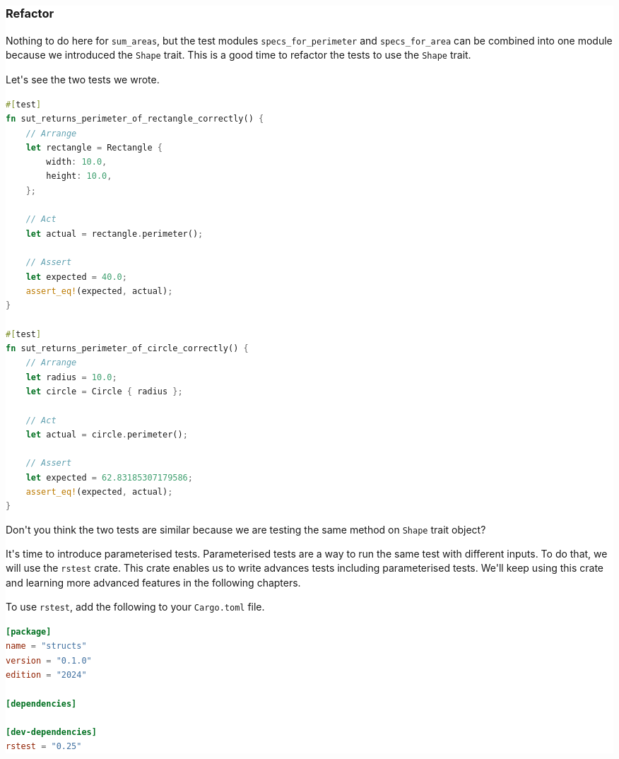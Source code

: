 ### Refactor

Nothing to do here for `sum_areas`, but the test modules `specs_for_perimeter` and `specs_for_area` can be combined into one module because we introduced the `Shape` trait. This is a good time to refactor the tests to use the `Shape` trait.

Let's see the two tests we wrote.

```rust
#[test]
fn sut_returns_perimeter_of_rectangle_correctly() {
    // Arrange
    let rectangle = Rectangle {
        width: 10.0,
        height: 10.0,
    };

    // Act
    let actual = rectangle.perimeter();

    // Assert
    let expected = 40.0;
    assert_eq!(expected, actual);
}

#[test]
fn sut_returns_perimeter_of_circle_correctly() {
    // Arrange
    let radius = 10.0;
    let circle = Circle { radius };

    // Act
    let actual = circle.perimeter();

    // Assert
    let expected = 62.83185307179586;
    assert_eq!(expected, actual);
}
```

Don't you think the two tests are similar because we are testing the same method on `Shape` trait object?

It's time to introduce parameterised tests. Parameterised tests are a way to run the same test with different inputs. To do that, we will use the `rstest` crate. This crate enables us to write advances tests including parameterised tests. We'll keep using this crate and learning more advanced features in the following chapters.

To use `rstest`, add the following to your `Cargo.toml` file.

```toml
[package]
name = "structs"
version = "0.1.0"
edition = "2024"

[dependencies]

[dev-dependencies]
rstest = "0.25"
```
